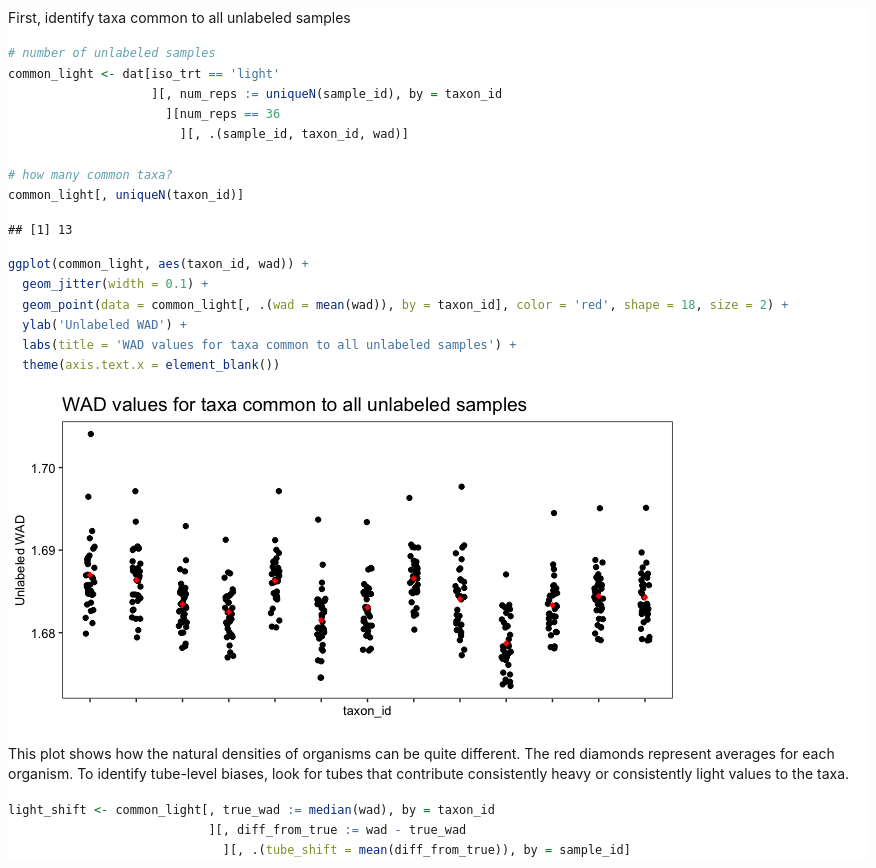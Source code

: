 First, identify taxa common to all unlabeled samples

``` r
# number of unlabeled samples
common_light <- dat[iso_trt == 'light'
                    ][, num_reps := uniqueN(sample_id), by = taxon_id
                      ][num_reps == 36
                        ][, .(sample_id, taxon_id, wad)]

# how many common taxa?
common_light[, uniqueN(taxon_id)]
```

    ## [1] 13

``` r
ggplot(common_light, aes(taxon_id, wad)) +
  geom_jitter(width = 0.1) +
  geom_point(data = common_light[, .(wad = mean(wad)), by = taxon_id], color = 'red', shape = 18, size = 2) +
  ylab('Unlabeled WAD') +
  labs(title = 'WAD values for taxa common to all unlabeled samples') +
  theme(axis.text.x = element_blank())
```

![](qsip_tutorial_files/figure-markdown_github/unnamed-chunk-115-1.png)

This plot shows how the natural densities of organisms can be quite
different. The red diamonds represent averages for each organism. To
identify tube-level biases, look for tubes that contribute consistently
heavy or consistently light values to the taxa.

``` r
light_shift <- common_light[, true_wad := median(wad), by = taxon_id
                            ][, diff_from_true := wad - true_wad
                              ][, .(tube_shift = mean(diff_from_true)), by = sample_id]
```
